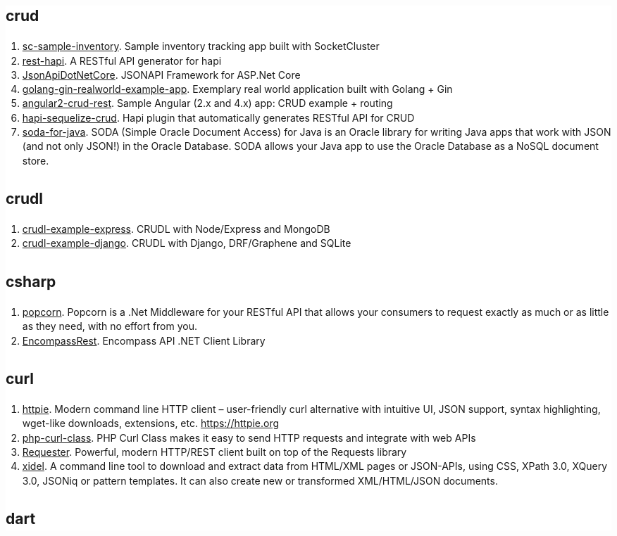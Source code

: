 
## crud

1. [sc-sample-inventory](https://github.com/SocketCluster/sc-sample-inventory). Sample inventory tracking app built with SocketCluster
1. [rest-hapi](https://github.com/JKHeadley/rest-hapi). A RESTful API generator for hapi 
1. [JsonApiDotNetCore](https://github.com/json-api-dotnet/JsonApiDotNetCore). JSONAPI Framework for ASP.Net Core
1. [golang-gin-realworld-example-app](https://github.com/gothinkster/golang-gin-realworld-example-app). Exemplary real world application built with Golang + Gin
1. [angular2-crud-rest](https://github.com/loiane/angular2-crud-rest). Sample Angular (2.x and 4.x) app: CRUD example + routing
1. [hapi-sequelize-crud](https://github.com/mdibaiee/hapi-sequelize-crud). Hapi plugin that automatically generates RESTful API for CRUD
1. [soda-for-java](https://github.com/oracle/soda-for-java). SODA (Simple Oracle Document Access) for Java is an Oracle library for writing Java apps that work with JSON (and not only JSON!) in the Oracle Database. SODA allows your Java app to use the Oracle Database as a NoSQL document store.


## crudl

1. [crudl-example-express](https://github.com/crudlio/crudl-example-express). CRUDL with Node/Express and MongoDB
1. [crudl-example-django](https://github.com/crudlio/crudl-example-django). CRUDL with Django, DRF/Graphene and SQLite


## csharp

1. [popcorn](https://github.com/SkywardApps/popcorn). Popcorn is a .Net Middleware for your RESTful API that allows your consumers to request exactly as much or as little as they need, with no effort from you.
1. [EncompassRest](https://github.com/EncompassRest/EncompassRest). Encompass API .NET Client Library


## curl

1. [httpie](https://github.com/jakubroztocil/httpie). Modern command line HTTP client – user-friendly curl alternative with intuitive UI, JSON support, syntax highlighting, wget-like downloads, extensions, etc.  https://httpie.org
1. [php-curl-class](https://github.com/php-curl-class/php-curl-class). PHP Curl Class makes it easy to send HTTP requests and integrate with web APIs
1. [Requester](https://github.com/kylebebak/Requester). Powerful, modern HTTP/REST client built on top of the Requests library
1. [xidel](https://github.com/benibela/xidel). A command line tool to download and extract data from HTML/XML pages or JSON-APIs, using CSS, XPath 3.0, XQuery 3.0, JSONiq or pattern templates.  It can also create new or transformed XML/HTML/JSON documents.


## dart
